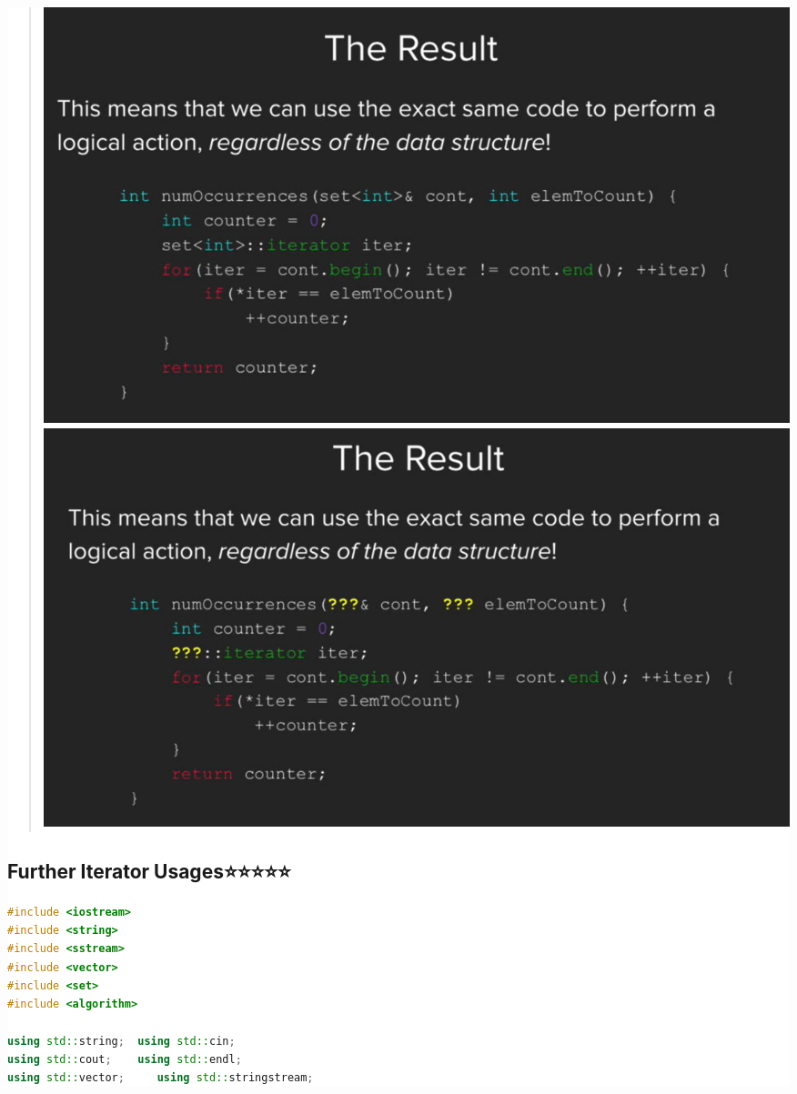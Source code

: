 > ![image.png](./Lec_05_06__Associative_Containers_Iterators_Structs.assets/20230302_2145212667.png)![image.png](./Lec_05_06__Associative_Containers_Iterators_Structs.assets/20230302_2145212020.png)



## Further Iterator Usages⭐⭐⭐⭐⭐
```cpp
#include <iostream>
#include <string>
#include <sstream>
#include <vector>
#include <set>
#include <algorithm>

using std::string;  using std::cin;
using std::cout;    using std::endl;
using std::vector;     using std::stringstream;
```